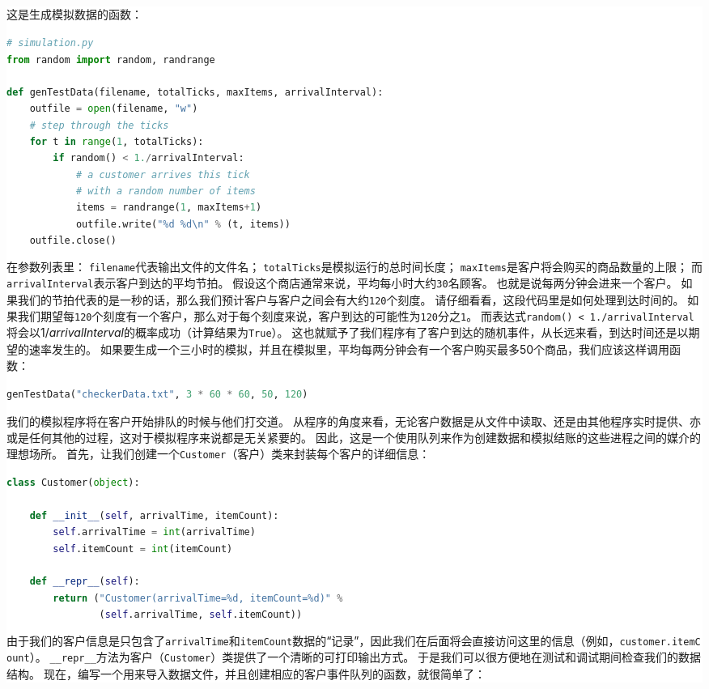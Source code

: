 这是生成模拟数据的函数：

```Python
# simulation.py
from random import random, randrange

def genTestData(filename, totalTicks, maxItems, arrivalInterval):
    outfile = open(filename, "w")
    # step through the ticks
    for t in range(1, totalTicks):
        if random() < 1./arrivalInterval:
            # a customer arrives this tick
            # with a random number of items
            items = randrange(1, maxItems+1)
            outfile.write("%d %d\n" % (t, items))
    outfile.close()
```

在参数列表里：
`filename`代表输出文件的文件名；
`totalTicks`是模拟运行的总时间长度；
`maxItems`是客户将会购买的商品数量的上限；
而`arrivalInterval`表示客户到达的平均节拍。
假设这个商店通常来说，平均每小时大约`30`名顾客。
也就是说每两分钟会进来一个客户。
如果我们的节拍代表的是一秒的话，那么我们预计客户与客户之间会有大约`120`个刻度。
请仔细看看，这段代码里是如何处理到达时间的。
如果我们期望每`120`个刻度有一个客户，那么对于每个刻度来说，客户到达的可能性为`120`分之`1`。
而表达式`random() < 1./arrivalInterval`将会以$1 / arrivalInterval$的概率成功（计算结果为`True`）。
这也就赋予了我们程序有了客户到达的随机事件，从长远来看，到达时间还是以期望的速率发生的。
如果要生成一个三小时的模拟，并且在模拟里，平均每两分钟会有一个客户购买最多50个商品，我们应该这样调用函数：

```Python
genTestData("checkerData.txt", 3 * 60 * 60, 50, 120)
```

我们的模拟程序将在客户开始排队的时候与他们打交道。
从程序的角度来看，无论客户数据是从文件中读取、还是由其他程序实时提供、亦或是任何其他的过程，这对于模拟程序来说都是无关紧要的。
因此，这是一个使用队列来作为创建数据和模拟结账的这些进程之间的媒介的理想场所。
首先，让我们创建一个`Customer`（客户）类来封装每个客户的详细信息：

```Python
class Customer(object):

    def __init__(self, arrivalTime, itemCount):
        self.arrivalTime = int(arrivalTime)
        self.itemCount = int(itemCount)

    def __repr__(self):
        return ("Customer(arrivalTime=%d, itemCount=%d)" %
                (self.arrivalTime, self.itemCount))
```

由于我们的客户信息是只包含了`arrivalTime`和`itemCount`数据的“记录”，因此我们在后面将会直接访问这里的信息（例如，`customer.itemCount`）。
`__repr__`方法为客户（`Customer`）类提供了一个清晰的可打印输出方式。
于是我们可以很方便地在测试和调试期间检查我们的数据结构。
现在，编写一个用来导入数据文件，并且创建相应的客户事件队列的函数，就很简单了：
